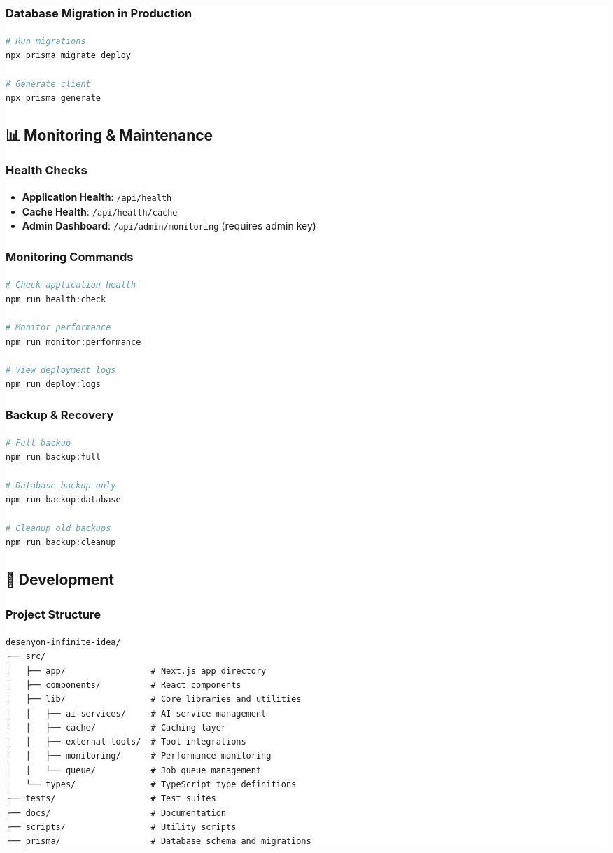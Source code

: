 ### Database Migration in Production

```bash
# Run migrations
npx prisma migrate deploy

# Generate client
npx prisma generate
```

## 📊 Monitoring & Maintenance

### Health Checks

- **Application Health**: `/api/health`
- **Cache Health**: `/api/health/cache`
- **Admin Dashboard**: `/api/admin/monitoring` (requires admin key)

### Monitoring Commands

```bash
# Check application health
npm run health:check

# Monitor performance
npm run monitor:performance

# View deployment logs
npm run deploy:logs
```

### Backup & Recovery

```bash
# Full backup
npm run backup:full

# Database backup only
npm run backup:database

# Cleanup old backups
npm run backup:cleanup
```

## 🔧 Development

### Project Structure

```
desenyon-infinite-idea/
├── src/
│   ├── app/                 # Next.js app directory
│   ├── components/          # React components
│   ├── lib/                 # Core libraries and utilities
│   │   ├── ai-services/     # AI service management
│   │   ├── cache/           # Caching layer
│   │   ├── external-tools/  # Tool integrations
│   │   ├── monitoring/      # Performance monitoring
│   │   └── queue/           # Job queue management
│   └── types/               # TypeScript type definitions
├── tests/                   # Test suites
├── docs/                    # Documentation
├── scripts/                 # Utility scripts
└── prisma/                  # Database schema and migrations
```